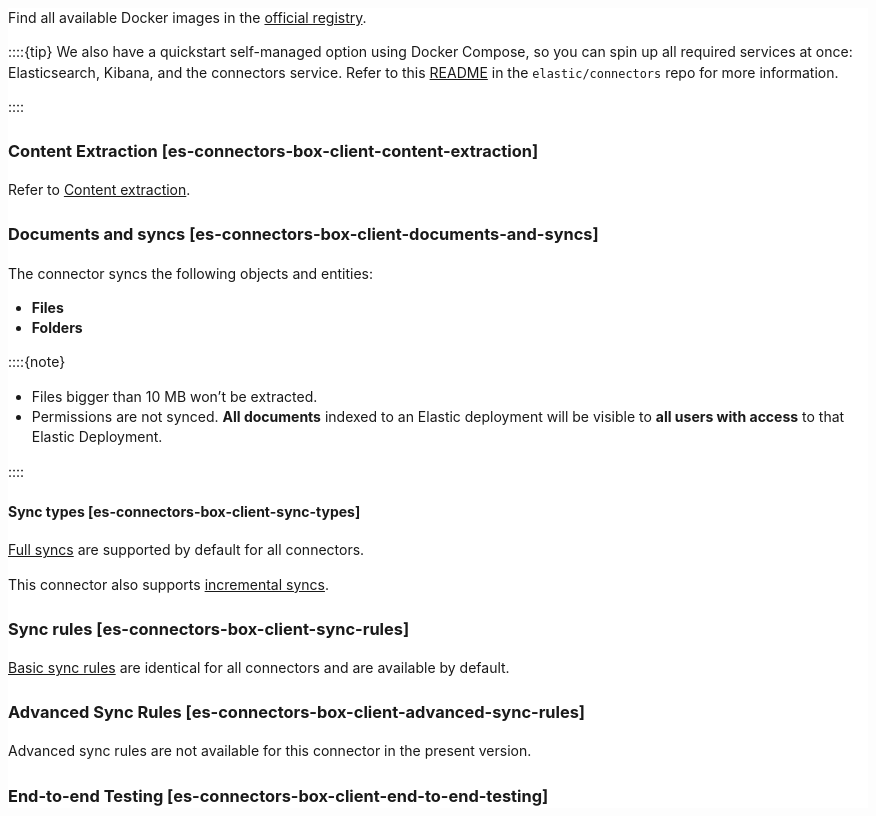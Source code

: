 Find all available Docker images in the [official registry](https://www.docker.elastic.co/r/integrations/elastic-connectors).

::::{tip} 
We also have a quickstart self-managed option using Docker Compose, so you can spin up all required services at once: Elasticsearch, Kibana, and the connectors service. Refer to this [README](https://github.com/elastic/connectors/tree/main/scripts/stack#readme) in the `elastic/connectors` repo for more information.

::::



### Content Extraction [es-connectors-box-client-content-extraction] 

Refer to [Content extraction](es-connectors-content-extraction.md).


### Documents and syncs [es-connectors-box-client-documents-and-syncs] 

The connector syncs the following objects and entities:

* **Files**
* **Folders**

::::{note} 
* Files bigger than 10 MB won’t be extracted.
* Permissions are not synced. **All documents** indexed to an Elastic deployment will be visible to **all users with access** to that Elastic Deployment.

::::



#### Sync types [es-connectors-box-client-sync-types] 

[Full syncs](es-connectors-sync-types.md#es-connectors-sync-types-full) are supported by default for all connectors.

This connector also supports [incremental syncs](es-connectors-sync-types.md#es-connectors-sync-types-incremental).


### Sync rules [es-connectors-box-client-sync-rules] 

[Basic sync rules](es-sync-rules.md#es-sync-rules-basic) are identical for all connectors and are available by default.


### Advanced Sync Rules [es-connectors-box-client-advanced-sync-rules] 

Advanced sync rules are not available for this connector in the present version.


### End-to-end Testing [es-connectors-box-client-end-to-end-testing] 
